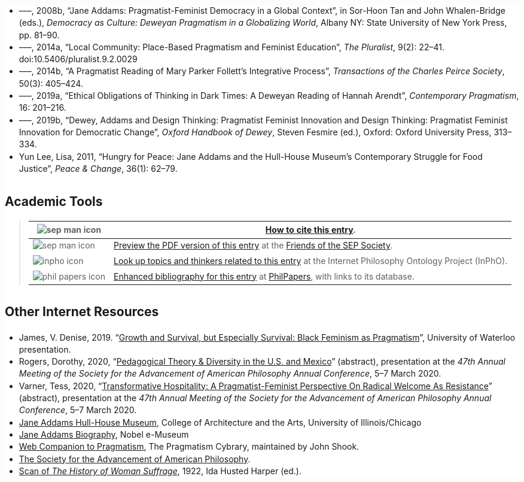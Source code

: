 * –––, 2008b, “Jane Addams: Pragmatist-Feminist Democracy in a Global Context”, in Sor-Hoon Tan and John Whalen-Bridge (eds.), *Democracy as Culture: Deweyan Pragmatism in a Globalizing World*, Albany NY: State University of New York Press, pp. 81–90.
* –––, 2014a, “Local Community: Place-Based Pragmatism and Feminist Education”, *The Pluralist*, 9(2): 22–41. doi:10.5406/pluralist.9.2.0029
* –––, 2014b, “A Pragmatist Reading of Mary Parker Follett’s Integrative Process”, *Transactions of the Charles Peirce Society*, 50(3): 405–424.
* –––, 2019a, “Ethical Obligations of Thinking in Dark Times: A Deweyan Reading of Hannah Arendt”, *Contemporary Pragmatism*, 16: 201–216.
* –––, 2019b, “Dewey, Addams and Design Thinking: Pragmatist Feminist Innovation and Design Thinking: Pragmatist Feminist Innovation for Democratic Change”, *Oxford Handbook of Dewey*, Steven Fesmire (ed.), Oxford: Oxford University Press, 313–334.
* Yun Lee, Lisa, 2011, “Hungry for Peace: Jane Addams and the Hull-House Museum’s Contemporary Struggle for Food Justice”, *Peace & Change*, 36(1): 62–79.

## Academic Tools

> | ![sep man icon](https://plato.stanford.edu/symbols/sepman-icon.jpg) | [How to cite this entry](https://plato.stanford.edu/cgi-bin/encyclopedia/archinfo.cgi?entry=femapproach-pragmatism). |
> | --- | --- |
> | ![sep man icon](https://plato.stanford.edu/symbols/sepman-icon.jpg) | [Preview the PDF version of this entry](https://leibniz.stanford.edu/friends/preview/femapproach-pragmatism/) at the [Friends of the SEP Society](https://leibniz.stanford.edu/friends/). |
> | ![inpho icon](https://plato.stanford.edu/symbols/inpho.png) | [Look up topics and thinkers related to this entry](https://www.inphoproject.org/entity?sep=femapproach-pragmatism&redirect=True) at the Internet Philosophy Ontology Project (InPhO). |
> | ![phil papers icon](https://plato.stanford.edu/symbols/pp.gif) | [Enhanced bibliography for this entry](http://philpapers.org/sep/femapproach-pragmatism/) at [PhilPapers](http://philpapers.org/), with links to its database. |

## Other Internet Resources

* James, V. Denise, 2019. “[Growth and Survival, but Especially Survival: Black Feminism as Pragmatism](https://www.youtube.com/watch?v=oO7JACRqdCQ&feature=youtu.be)”, University of Waterloo presentation.
* Rogers, Dorothy, 2020, “[Pedagogical Theory & Diversity in the U.S. and Mexico](http://conf.american-philosophy.org/saap2020/modules/request.php?module=oc_program&action=summary.php&id=57)” (abstract), presentation at the *47th Annual Meeting of the Society for the Advancement of American Philosophy Annual Conference*, 5–7 March 2020.
* Varner, Tess, 2020, “[Transformative Hospitality: A Pragmatist-Feminist Perspective On Radical Welcome As Resistance](http://conf.american-philosophy.org/saap2019/modules/request.php?module=oc_program&action=program.php&p=program)” (abstract), presentation at the *47th Annual Meeting of the Society for the Advancement of American Philosophy Annual Conference*, 5–7 March 2020.
* [Jane Addams Hull-House Museum](http://www.uic.edu/jaddams/hull/), College of Architecture and the Arts, University of Illinois/Chicago
* [Jane Addams Biography](http://www.nobel.se/peace/laureates/1931/addams-bio.html), Nobel e-Museum
* [Web Companion to Pragmatism](http://www.pragmatism.org/companion/), The Pragmatism Cybrary, maintained by John Shook.
* [The Society for the Advancement of American Philosophy](http://www.american-philosophy.org/).
* [Scan of *The History of Woman Suffrage*](https://archive.org/details/historyofwomansu05stanuoft), 1922, Ida Husted Harper (ed.).
